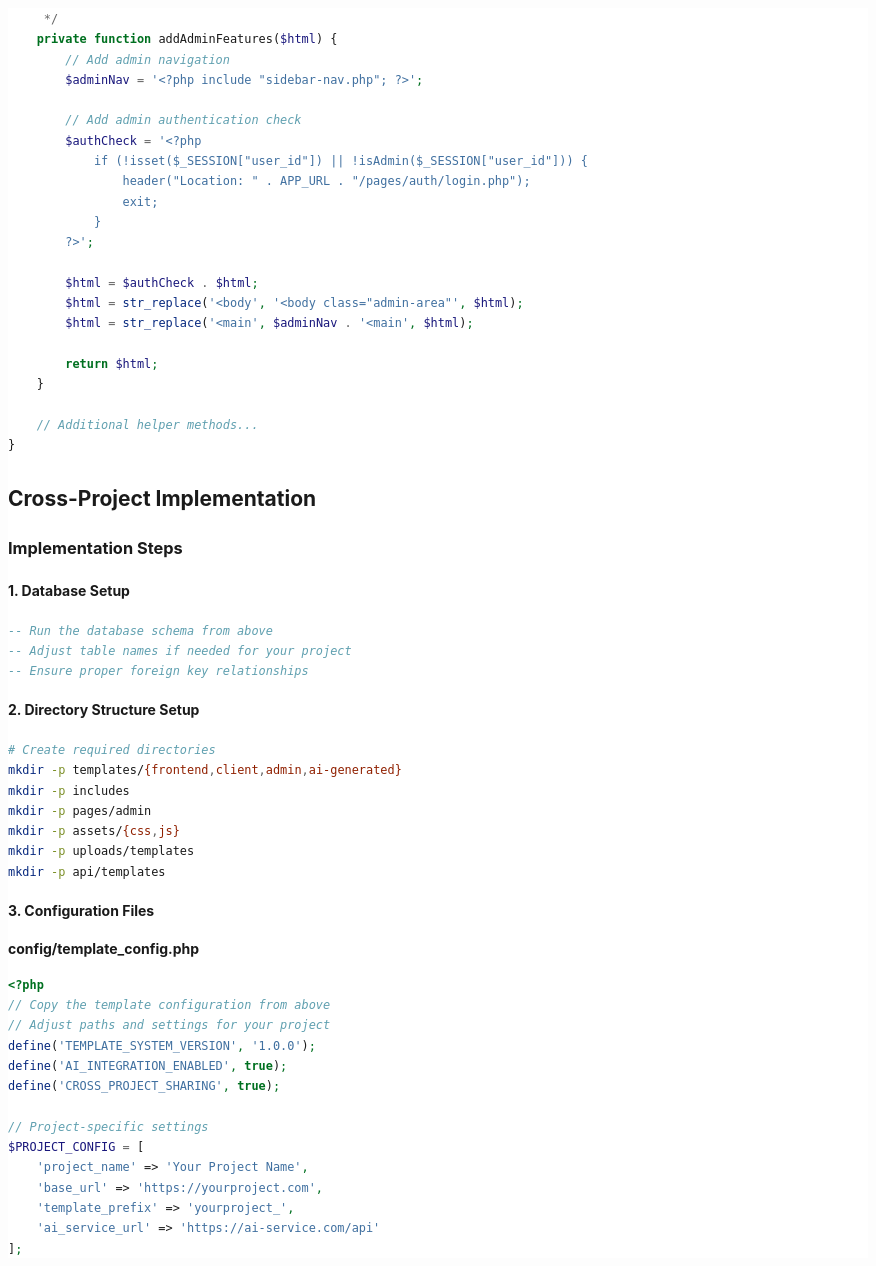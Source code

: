 ```php
     */
    private function addAdminFeatures($html) {
        // Add admin navigation
        $adminNav = '<?php include "sidebar-nav.php"; ?>';
        
        // Add admin authentication check
        $authCheck = '<?php
            if (!isset($_SESSION["user_id"]) || !isAdmin($_SESSION["user_id"])) {
                header("Location: " . APP_URL . "/pages/auth/login.php");
                exit;
            }
        ?>';
        
        $html = $authCheck . $html;
        $html = str_replace('<body', '<body class="admin-area"', $html);
        $html = str_replace('<main', $adminNav . '<main', $html);
        
        return $html;
    }
    
    // Additional helper methods...
}
```

## Cross-Project Implementation

### Implementation Steps

#### 1. Database Setup
```sql
-- Run the database schema from above
-- Adjust table names if needed for your project
-- Ensure proper foreign key relationships
```

#### 2. Directory Structure Setup
```bash
# Create required directories
mkdir -p templates/{frontend,client,admin,ai-generated}
mkdir -p includes
mkdir -p pages/admin
mkdir -p assets/{css,js}
mkdir -p uploads/templates
mkdir -p api/templates
```

#### 3. Configuration Files

**config/template_config.php**
```php
<?php
// Copy the template configuration from above
// Adjust paths and settings for your project
define('TEMPLATE_SYSTEM_VERSION', '1.0.0');
define('AI_INTEGRATION_ENABLED', true);
define('CROSS_PROJECT_SHARING', true);

// Project-specific settings
$PROJECT_CONFIG = [
    'project_name' => 'Your Project Name',
    'base_url' => 'https://yourproject.com',
    'template_prefix' => 'yourproject_',
    'ai_service_url' => 'https://ai-service.com/api'
];
```